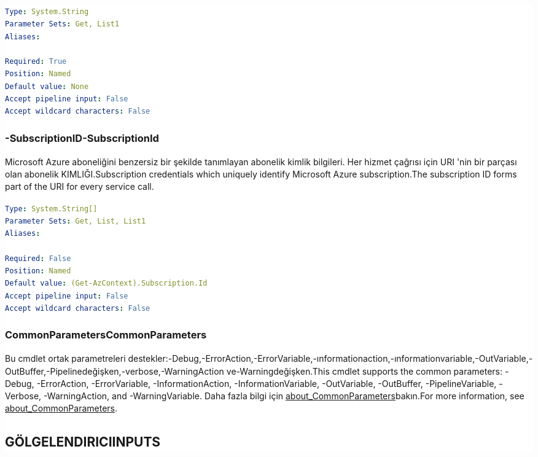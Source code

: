 ```yaml
Type: System.String
Parameter Sets: Get, List1
Aliases:

Required: True
Position: Named
Default value: None
Accept pipeline input: False
Accept wildcard characters: False

```

### <span data-ttu-id="95e87-123">-SubscriptionID</span><span class="sxs-lookup"><span data-stu-id="95e87-123">-SubscriptionId</span></span>
<span data-ttu-id="95e87-124">Microsoft Azure aboneliğini benzersiz bir şekilde tanımlayan abonelik kimlik bilgileri. Her hizmet çağrısı için URI 'nin bir parçası olan abonelik KIMLIĞI.</span><span class="sxs-lookup"><span data-stu-id="95e87-124">Subscription credentials which uniquely identify Microsoft Azure subscription.The subscription ID forms part of the URI for every service call.</span></span>

```yaml
Type: System.String[]
Parameter Sets: Get, List, List1
Aliases:

Required: False
Position: Named
Default value: (Get-AzContext).Subscription.Id
Accept pipeline input: False
Accept wildcard characters: False

```

### <span data-ttu-id="95e87-125">CommonParameters</span><span class="sxs-lookup"><span data-stu-id="95e87-125">CommonParameters</span></span>
<span data-ttu-id="95e87-126">Bu cmdlet ortak parametreleri destekler:-Debug,-ErrorAction,-ErrorVariable,-ınformationaction,-ınformationvariable,-OutVariable,-OutBuffer,-Pipelinedeğişken,-verbose,-WarningAction ve-Warningdeğişken.</span><span class="sxs-lookup"><span data-stu-id="95e87-126">This cmdlet supports the common parameters: -Debug, -ErrorAction, -ErrorVariable, -InformationAction, -InformationVariable, -OutVariable, -OutBuffer, -PipelineVariable, -Verbose, -WarningAction, and -WarningVariable.</span></span> <span data-ttu-id="95e87-127">Daha fazla bilgi için [about_CommonParameters](http://go.microsoft.com/fwlink/?LinkID=113216)bakın.</span><span class="sxs-lookup"><span data-stu-id="95e87-127">For more information, see [about_CommonParameters](http://go.microsoft.com/fwlink/?LinkID=113216).</span></span>

## <span data-ttu-id="95e87-128">GÖLGELENDIRICI</span><span class="sxs-lookup"><span data-stu-id="95e87-128">INPUTS</span></span>
